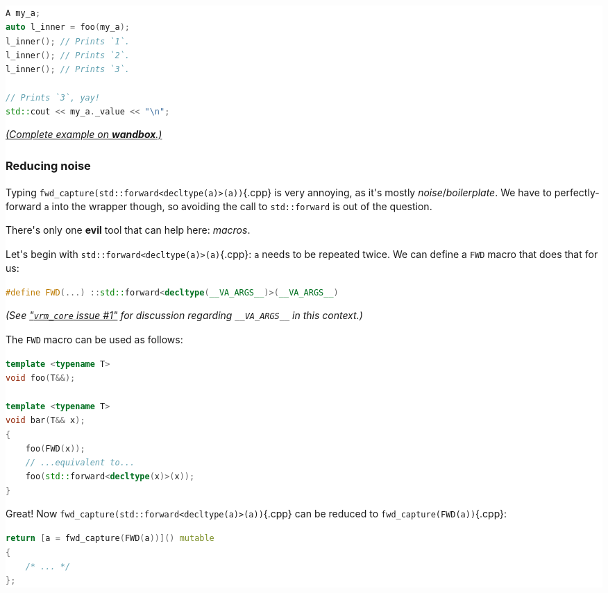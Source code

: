 ```cpp
A my_a;
auto l_inner = foo(my_a);
l_inner(); // Prints `1`.
l_inner(); // Prints `2`.
l_inner(); // Prints `3`.

// Prints `3`, yay!
std::cout << my_a._value << "\n";
```

[*(Complete example on **wandbox**.)*](http://melpon.org/wandbox/permlink/CDq6ZLnImy9TABRd)



### Reducing noise

Typing `fwd_capture(std::forward<decltype(a)>(a))`{.cpp} is very annoying, as it's mostly *noise*/*boilerplate*. We have to perfectly-forward `a` into the wrapper though, so avoiding the call to `std::forward` is out of the question. 

There's only one **evil** tool that can help here: *macros*.

Let's begin with `std::forward<decltype(a)>(a)`{.cpp}: `a` needs to be repeated twice. We can define a `FWD` macro that does that for us:

```cpp
#define FWD(...) ::std::forward<decltype(__VA_ARGS__)>(__VA_ARGS__)
```

*(See ["`vrm_core` issue #1"](https://github.com/SuperV1234/vrm_core/issues/1) for discussion regarding `__VA_ARGS__` in this context.)*

The `FWD` macro can be used as follows:

```cpp
template <typename T> 
void foo(T&&);

template <typename T> 
void bar(T&& x);
{
    foo(FWD(x));
    // ...equivalent to...
    foo(std::forward<decltype(x)>(x));
}
```

Great! Now `fwd_capture(std::forward<decltype(a)>(a))`{.cpp} can be reduced to `fwd_capture(FWD(a))`{.cpp}:

```cpp
return [a = fwd_capture(FWD(a))]() mutable 
{ 
    /* ... */
};
```
